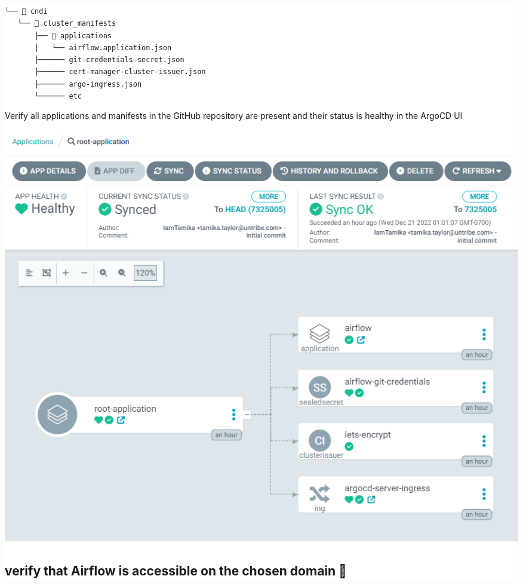 ```shell
└── 📁 cndi
   └── 📁 cluster_manifests
       ├── 📁 applications
       │   └── airflow.application.json
       ├────── git-credentials-secret.json
       ├────── cert-manager-cluster-issuer.json
       ├────── argo-ingress.json
       └────── etc
```

Verify all applications and manifests in the GitHub repository are present and
their status is healthy in the ArgoCD UI

![Argocd UI](/docs/walkthroughs/eks/img/argocd-ui-2.png)

## verify that Airflow is accessible on the chosen domain 🧐
